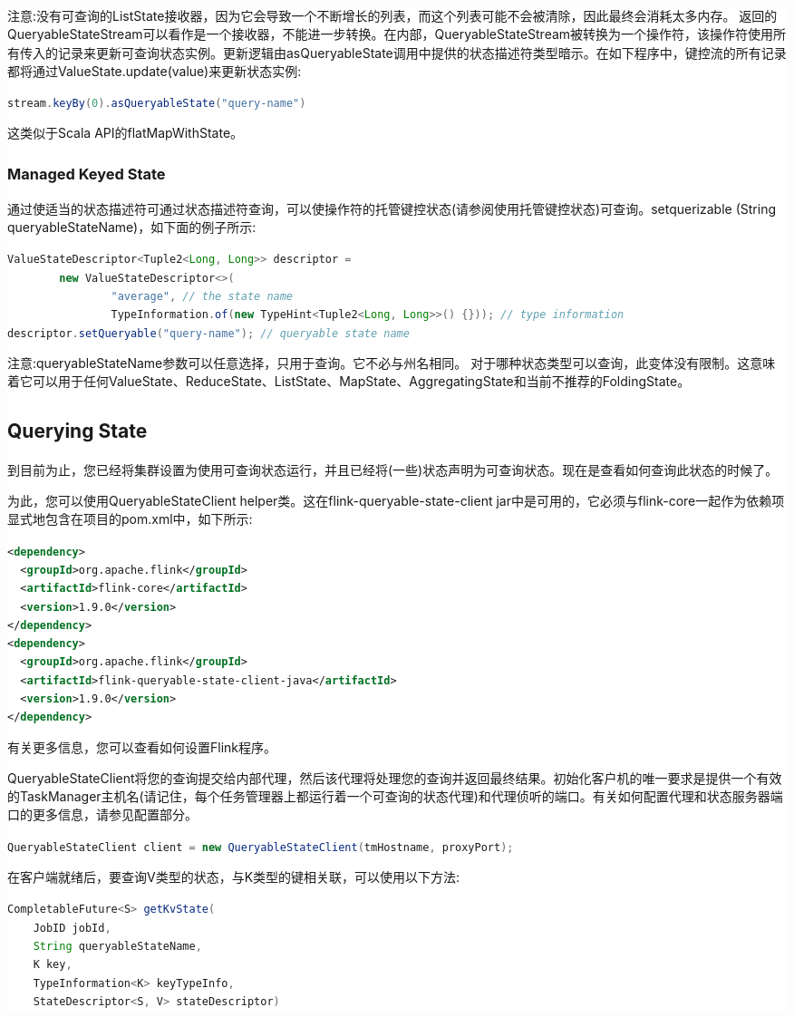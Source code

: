 注意:没有可查询的ListState接收器，因为它会导致一个不断增长的列表，而这个列表可能不会被清除，因此最终会消耗太多内存。
返回的QueryableStateStream可以看作是一个接收器，不能进一步转换。在内部，QueryableStateStream被转换为一个操作符，该操作符使用所有传入的记录来更新可查询状态实例。更新逻辑由asQueryableState调用中提供的状态描述符类型暗示。在如下程序中，键控流的所有记录都将通过ValueState.update(value)来更新状态实例:

```java
stream.keyBy(0).asQueryableState("query-name")
```

这类似于Scala API的flatMapWithState。

### Managed Keyed State
通过使适当的状态描述符可通过状态描述符查询，可以使操作符的托管键控状态(请参阅使用托管键控状态)可查询。setquerizable (String queryableStateName)，如下面的例子所示:

```java
ValueStateDescriptor<Tuple2<Long, Long>> descriptor =
        new ValueStateDescriptor<>(
                "average", // the state name
                TypeInformation.of(new TypeHint<Tuple2<Long, Long>>() {})); // type information
descriptor.setQueryable("query-name"); // queryable state name
```

注意:queryableStateName参数可以任意选择，只用于查询。它不必与州名相同。
对于哪种状态类型可以查询，此变体没有限制。这意味着它可以用于任何ValueState、ReduceState、ListState、MapState、AggregatingState和当前不推荐的FoldingState。

## Querying State
到目前为止，您已经将集群设置为使用可查询状态运行，并且已经将(一些)状态声明为可查询状态。现在是查看如何查询此状态的时候了。

为此，您可以使用QueryableStateClient helper类。这在flink-queryable-state-client jar中是可用的，它必须与flink-core一起作为依赖项显式地包含在项目的pom.xml中，如下所示:

```xml
<dependency>
  <groupId>org.apache.flink</groupId>
  <artifactId>flink-core</artifactId>
  <version>1.9.0</version>
</dependency>
<dependency>
  <groupId>org.apache.flink</groupId>
  <artifactId>flink-queryable-state-client-java</artifactId>
  <version>1.9.0</version>
</dependency>
```

有关更多信息，您可以查看如何设置Flink程序。

QueryableStateClient将您的查询提交给内部代理，然后该代理将处理您的查询并返回最终结果。初始化客户机的唯一要求是提供一个有效的TaskManager主机名(请记住，每个任务管理器上都运行着一个可查询的状态代理)和代理侦听的端口。有关如何配置代理和状态服务器端口的更多信息，请参见配置部分。

```java
QueryableStateClient client = new QueryableStateClient(tmHostname, proxyPort);
```

在客户端就绪后，要查询V类型的状态，与K类型的键相关联，可以使用以下方法:

```java
CompletableFuture<S> getKvState(
    JobID jobId,
    String queryableStateName,
    K key,
    TypeInformation<K> keyTypeInfo,
    StateDescriptor<S, V> stateDescriptor)
```
